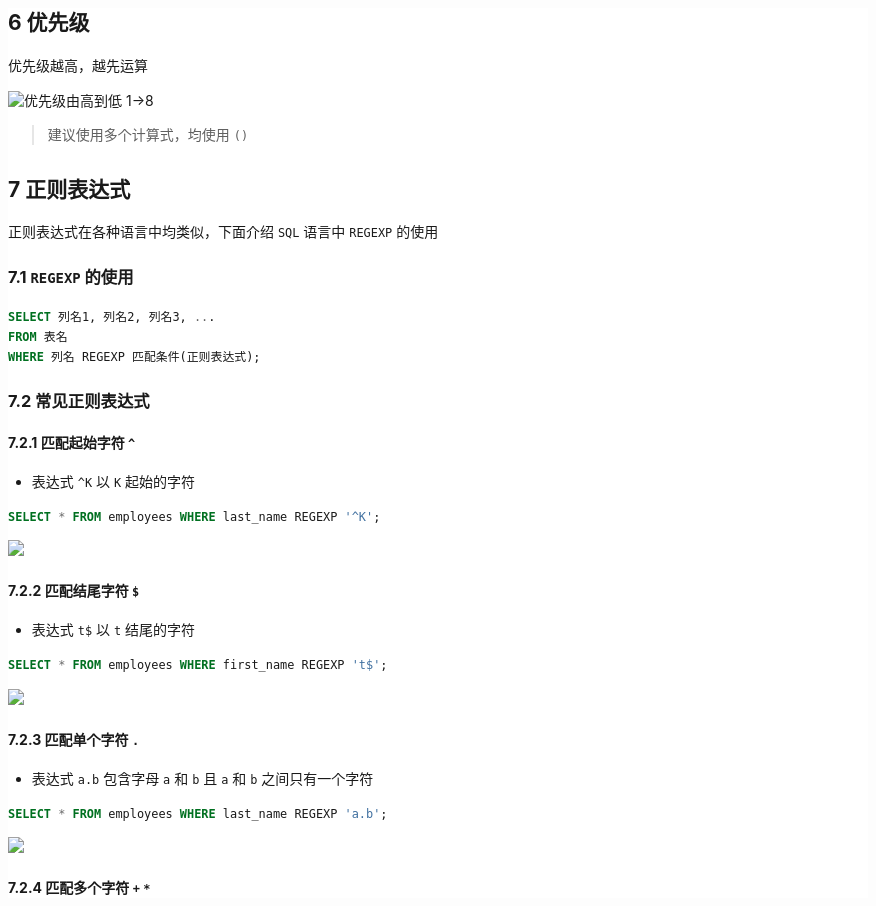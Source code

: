 

## 6 优先级

优先级越高，越先运算

![优先级由高到低 1->8](https://blog-iskage.oss-cn-hangzhou.aliyuncs.com/images/QQ_1738911612091.png)

> 建议使用多个计算式，均使用 `()` 



## 7 正则表达式

正则表达式在各种语言中均类似，下面介绍 `SQL` 语言中 `REGEXP` 的使用

### 7.1 `REGEXP` 的使用

```sql
SELECT 列名1, 列名2, 列名3, ...
FROM 表名
WHERE 列名 REGEXP 匹配条件(正则表达式);
```

### 7.2 常见正则表达式

#### 7.2.1 匹配起始字符 `^`

- 表达式 `^K` 以 `K` 起始的字符

```sql
SELECT * FROM employees WHERE last_name REGEXP '^K';
```

![](https://blog-iskage.oss-cn-hangzhou.aliyuncs.com/images/QQ_1738912114205.png)

#### 7.2.2 匹配结尾字符 `$`

- 表达式 `t$` 以 `t` 结尾的字符

```sql
SELECT * FROM employees WHERE first_name REGEXP 't$';
```

![](https://blog-iskage.oss-cn-hangzhou.aliyuncs.com/images/QQ_1738912256452.png)

#### 7.2.3 匹配单个字符 `.`

- 表达式 `a.b` 包含字母 `a` 和 `b` 且 `a` 和 `b` 之间只有一个字符

```sql
SELECT * FROM employees WHERE last_name REGEXP 'a.b';
```

![](https://blog-iskage.oss-cn-hangzhou.aliyuncs.com/images/QQ_1738912435878.png)

#### 7.2.4 匹配多个字符 `+` `*`
